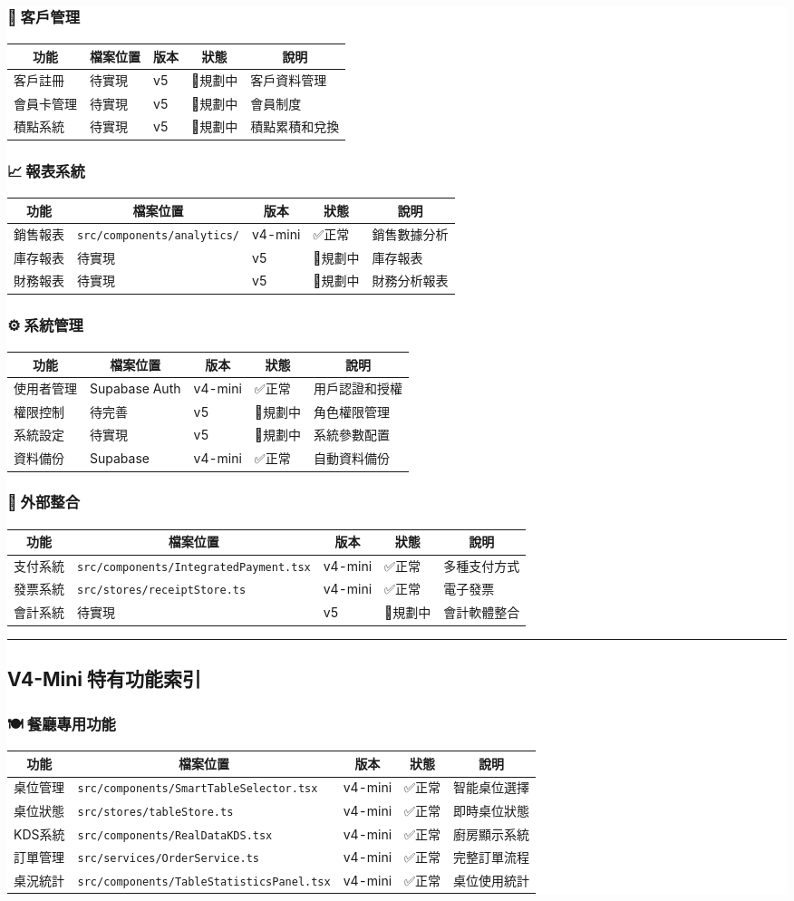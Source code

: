 ### 👥 客戶管理
| 功能 | 檔案位置 | 版本 | 狀態 | 說明 |
|------|----------|------|------|------|
| 客戶註冊 | 待實現 | v5 | 🔄規劃中 | 客戶資料管理 |
| 會員卡管理 | 待實現 | v5 | 🔄規劃中 | 會員制度 |
| 積點系統 | 待實現 | v5 | 🔄規劃中 | 積點累積和兌換 |

### 📈 報表系統
| 功能 | 檔案位置 | 版本 | 狀態 | 說明 |
|------|----------|------|------|------|
| 銷售報表 | `src/components/analytics/` | v4-mini | ✅正常 | 銷售數據分析 |
| 庫存報表 | 待實現 | v5 | 🔄規劃中 | 庫存報表 |
| 財務報表 | 待實現 | v5 | 🔄規劃中 | 財務分析報表 |

### ⚙️ 系統管理
| 功能 | 檔案位置 | 版本 | 狀態 | 說明 |
|------|----------|------|------|------|
| 使用者管理 | Supabase Auth | v4-mini | ✅正常 | 用戶認證和授權 |
| 權限控制 | 待完善 | v5 | 🔄規劃中 | 角色權限管理 |
| 系統設定 | 待實現 | v5 | 🔄規劃中 | 系統參數配置 |
| 資料備份 | Supabase | v4-mini | ✅正常 | 自動資料備份 |

### 🔌 外部整合
| 功能 | 檔案位置 | 版本 | 狀態 | 說明 |
|------|----------|------|------|------|
| 支付系統 | `src/components/IntegratedPayment.tsx` | v4-mini | ✅正常 | 多種支付方式 |
| 發票系統 | `src/stores/receiptStore.ts` | v4-mini | ✅正常 | 電子發票 |
| 會計系統 | 待實現 | v5 | 🔄規劃中 | 會計軟體整合 |

---

## V4-Mini 特有功能索引

### 🍽️ 餐廳專用功能
| 功能 | 檔案位置 | 版本 | 狀態 | 說明 |
|------|----------|------|------|------|
| 桌位管理 | `src/components/SmartTableSelector.tsx` | v4-mini | ✅正常 | 智能桌位選擇 |
| 桌位狀態 | `src/stores/tableStore.ts` | v4-mini | ✅正常 | 即時桌位狀態 |
| KDS系統 | `src/components/RealDataKDS.tsx` | v4-mini | ✅正常 | 廚房顯示系統 |
| 訂單管理 | `src/services/OrderService.ts` | v4-mini | ✅正常 | 完整訂單流程 |
| 桌況統計 | `src/components/TableStatisticsPanel.tsx` | v4-mini | ✅正常 | 桌位使用統計 |
